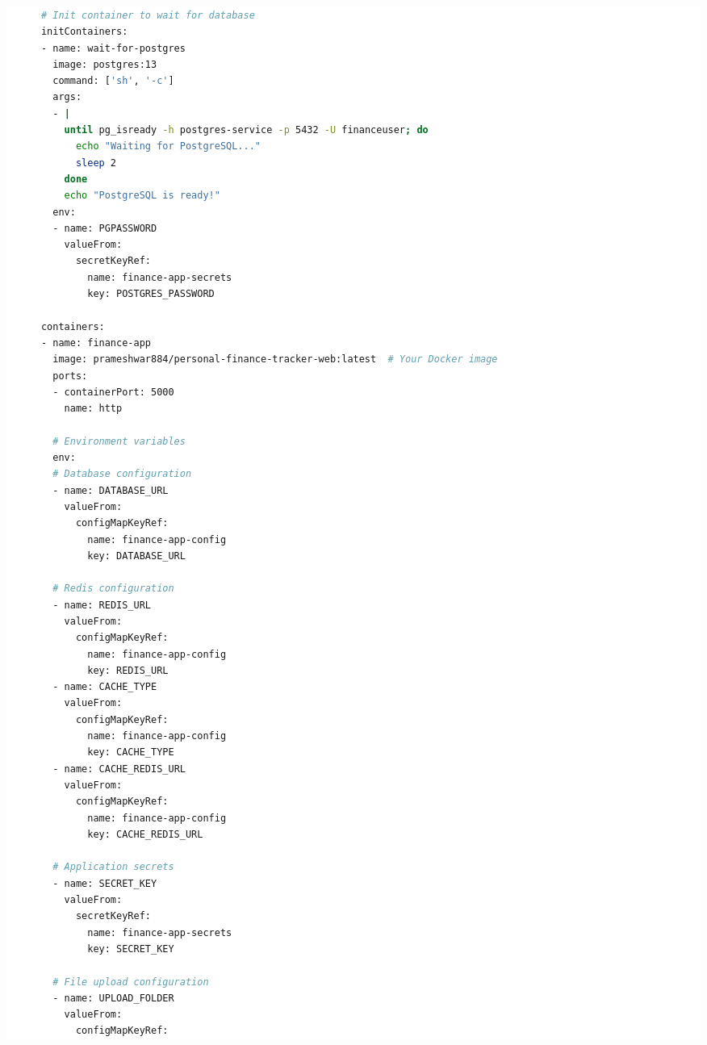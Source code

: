 ```bash
      # Init container to wait for database
      initContainers:
      - name: wait-for-postgres
        image: postgres:13
        command: ['sh', '-c']
        args:
        - |
          until pg_isready -h postgres-service -p 5432 -U financeuser; do
            echo "Waiting for PostgreSQL..."
            sleep 2
          done
          echo "PostgreSQL is ready!"
        env:
        - name: PGPASSWORD
          valueFrom:
            secretKeyRef:
              name: finance-app-secrets
              key: POSTGRES_PASSWORD
      
      containers:
      - name: finance-app
        image: prameshwar884/personal-finance-tracker-web:latest  # Your Docker image
        ports:
        - containerPort: 5000
          name: http
        
        # Environment variables
        env:
        # Database configuration
        - name: DATABASE_URL
          valueFrom:
            configMapKeyRef:
              name: finance-app-config
              key: DATABASE_URL
        
        # Redis configuration
        - name: REDIS_URL
          valueFrom:
            configMapKeyRef:
              name: finance-app-config
              key: REDIS_URL
        - name: CACHE_TYPE
          valueFrom:
            configMapKeyRef:
              name: finance-app-config
              key: CACHE_TYPE
        - name: CACHE_REDIS_URL
          valueFrom:
            configMapKeyRef:
              name: finance-app-config
              key: CACHE_REDIS_URL
        
        # Application secrets
        - name: SECRET_KEY
          valueFrom:
            secretKeyRef:
              name: finance-app-secrets
              key: SECRET_KEY
        
        # File upload configuration
        - name: UPLOAD_FOLDER
          valueFrom:
            configMapKeyRef:
```